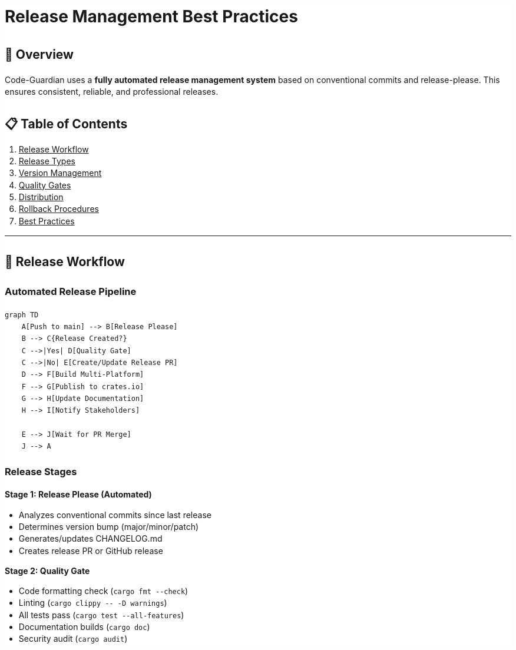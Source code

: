 # Release Management Best Practices

## 🚀 Overview

Code-Guardian uses a **fully automated release management system** based on conventional commits and release-please. This ensures consistent, reliable, and professional releases.

## 📋 Table of Contents

1. [Release Workflow](#release-workflow)
2. [Release Types](#release-types)
3. [Version Management](#version-management)
4. [Quality Gates](#quality-gates)
5. [Distribution](#distribution)
6. [Rollback Procedures](#rollback-procedures)
7. [Best Practices](#best-practices)

---

## 🔄 Release Workflow

### **Automated Release Pipeline**

```mermaid
graph TD
    A[Push to main] --> B[Release Please]
    B --> C{Release Created?}
    C -->|Yes| D[Quality Gate]
    C -->|No| E[Create/Update Release PR]
    D --> F[Build Multi-Platform]
    F --> G[Publish to crates.io]
    G --> H[Update Documentation]
    H --> I[Notify Stakeholders]
    
    E --> J[Wait for PR Merge]
    J --> A
```

### **Release Stages**

**Stage 1: Release Please (Automated)**
- Analyzes conventional commits since last release
- Determines version bump (major/minor/patch)
- Generates/updates CHANGELOG.md
- Creates release PR or GitHub release

**Stage 2: Quality Gate**
- Code formatting check (`cargo fmt --check`)
- Linting (`cargo clippy -- -D warnings`)
- All tests pass (`cargo test --all-features`)
- Documentation builds (`cargo doc`)
- Security audit (`cargo audit`)
